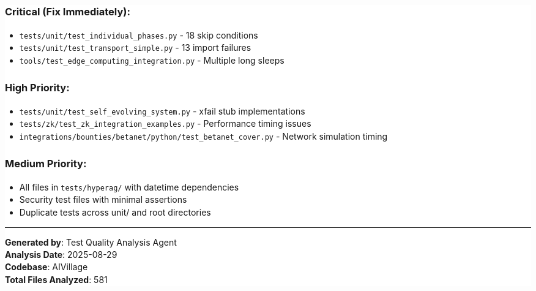 ### Critical (Fix Immediately):
- `tests/unit/test_individual_phases.py` - 18 skip conditions
- `tests/unit/test_transport_simple.py` - 13 import failures
- `tools/test_edge_computing_integration.py` - Multiple long sleeps

### High Priority:
- `tests/unit/test_self_evolving_system.py` - xfail stub implementations
- `tests/zk/test_zk_integration_examples.py` - Performance timing issues
- `integrations/bounties/betanet/python/test_betanet_cover.py` - Network simulation timing

### Medium Priority:
- All files in `tests/hyperag/` with datetime dependencies
- Security test files with minimal assertions
- Duplicate tests across unit/ and root directories

---

**Generated by**: Test Quality Analysis Agent  
**Analysis Date**: 2025-08-29  
**Codebase**: AIVillage  
**Total Files Analyzed**: 581